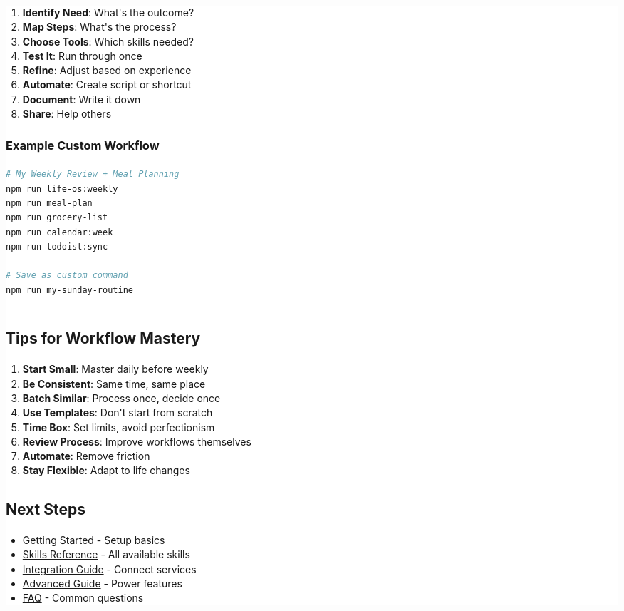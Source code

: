 1. **Identify Need**: What's the outcome?
2. **Map Steps**: What's the process?
3. **Choose Tools**: Which skills needed?
4. **Test It**: Run through once
5. **Refine**: Adjust based on experience
6. **Automate**: Create script or shortcut
7. **Document**: Write it down
8. **Share**: Help others

### Example Custom Workflow

```bash
# My Weekly Review + Meal Planning
npm run life-os:weekly
npm run meal-plan
npm run grocery-list
npm run calendar:week
npm run todoist:sync

# Save as custom command
npm run my-sunday-routine
```

---

## Tips for Workflow Mastery

1. **Start Small**: Master daily before weekly
2. **Be Consistent**: Same time, same place
3. **Batch Similar**: Process once, decide once
4. **Use Templates**: Don't start from scratch
5. **Time Box**: Set limits, avoid perfectionism
6. **Review Process**: Improve workflows themselves
7. **Automate**: Remove friction
8. **Stay Flexible**: Adapt to life changes

## Next Steps

- [Getting Started](./getting-started.md) - Setup basics
- [Skills Reference](./skills-reference.md) - All available skills
- [Integration Guide](./integration-guide.md) - Connect services
- [Advanced Guide](./advanced.md) - Power features
- [FAQ](./faq.md) - Common questions
